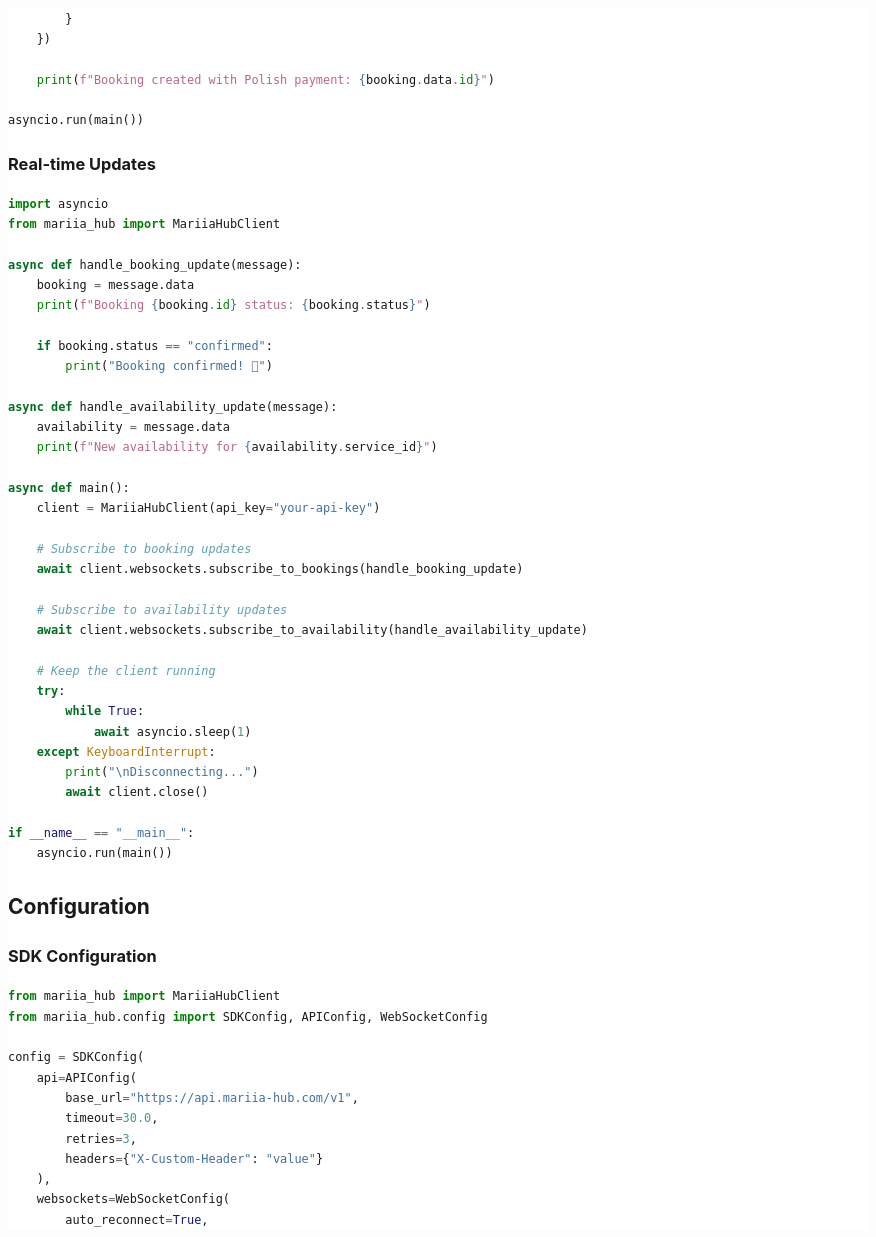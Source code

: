 ```python
        }
    })

    print(f"Booking created with Polish payment: {booking.data.id}")

asyncio.run(main())
```

### Real-time Updates

```python
import asyncio
from mariia_hub import MariiaHubClient

async def handle_booking_update(message):
    booking = message.data
    print(f"Booking {booking.id} status: {booking.status}")

    if booking.status == "confirmed":
        print("Booking confirmed! 🎉")

async def handle_availability_update(message):
    availability = message.data
    print(f"New availability for {availability.service_id}")

async def main():
    client = MariiaHubClient(api_key="your-api-key")

    # Subscribe to booking updates
    await client.websockets.subscribe_to_bookings(handle_booking_update)

    # Subscribe to availability updates
    await client.websockets.subscribe_to_availability(handle_availability_update)

    # Keep the client running
    try:
        while True:
            await asyncio.sleep(1)
    except KeyboardInterrupt:
        print("\nDisconnecting...")
        await client.close()

if __name__ == "__main__":
    asyncio.run(main())
```

## Configuration

### SDK Configuration

```python
from mariia_hub import MariiaHubClient
from mariia_hub.config import SDKConfig, APIConfig, WebSocketConfig

config = SDKConfig(
    api=APIConfig(
        base_url="https://api.mariia-hub.com/v1",
        timeout=30.0,
        retries=3,
        headers={"X-Custom-Header": "value"}
    ),
    websockets=WebSocketConfig(
        auto_reconnect=True,
```